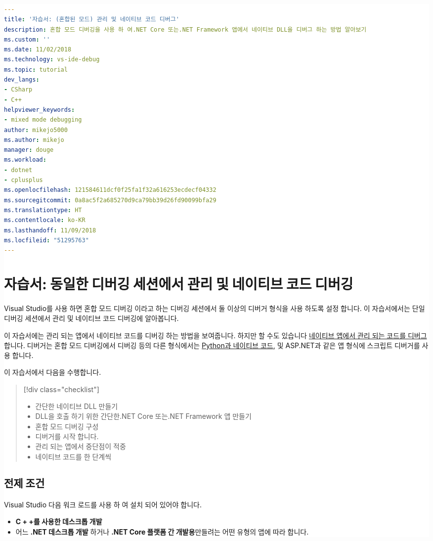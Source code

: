 ```yaml
---
title: '자습서: (혼합된 모드) 관리 및 네이티브 코드 디버그'
description: 혼합 모드 디버깅을 사용 하 여.NET Core 또는.NET Framework 앱에서 네이티브 DLL을 디버그 하는 방법 알아보기
ms.custom: ''
ms.date: 11/02/2018
ms.technology: vs-ide-debug
ms.topic: tutorial
dev_langs:
- CSharp
- C++
helpviewer_keywords:
- mixed mode debugging
author: mikejo5000
ms.author: mikejo
manager: douge
ms.workload:
- dotnet
- cplusplus
ms.openlocfilehash: 121584611dcf0f25fa1f32a616253ecdecf04332
ms.sourcegitcommit: 0a8ac5f2a685270d9ca79bb39d26fd90099bfa29
ms.translationtype: HT
ms.contentlocale: ko-KR
ms.lasthandoff: 11/09/2018
ms.locfileid: "51295763"
---
```

# <a name="tutorial-debug-managed-and-native-code-in-the-same-debugging-session"></a>자습서: 동일한 디버깅 세션에서 관리 및 네이티브 코드 디버깅

Visual Studio를 사용 하면 혼합 모드 디버깅 이라고 하는 디버깅 세션에서 둘 이상의 디버거 형식을 사용 하도록 설정 합니다. 이 자습서에서는 단일 디버깅 세션에서 관리 및 네이티브 코드 디버깅에 알아봅니다. 

이 자습서에는 관리 되는 앱에서 네이티브 코드를 디버깅 하는 방법을 보여줍니다. 하지만 할 수도 있습니다 [네이티브 앱에서 관리 되는 코드를 디버그](../debugger/how-to-debug-in-mixed-mode.md)합니다. 디버거는 혼합 모드 디버깅에서 디버깅 등의 다른 형식에서는 [Python과 네이티브 코드](../python/debugging-mixed-mode-c-cpp-python-in-visual-studio.md), 및 ASP.NET과 같은 앱 형식에 스크립트 디버거를 사용 합니다.

이 자습서에서 다음을 수행합니다.

> [!div class="checklist"]
> * 간단한 네이티브 DLL 만들기
> * DLL을 호출 하기 위한 간단한.NET Core 또는.NET Framework 앱 만들기
> * 혼합 모드 디버깅 구성
> * 디버거를 시작 합니다.
> * 관리 되는 앱에서 중단점이 적중
> * 네이티브 코드를 한 단계씩

## <a name="prerequisites"></a>전제 조건

Visual Studio 다음 워크 로드를 사용 하 여 설치 되어 있어야 합니다.
- **C + +를 사용한 데스크톱 개발**
- 어느 **.NET 데스크톱 개발** 하거나 **.NET Core 플랫폼 간 개발용**만들려는 어떤 유형의 앱에 따라 합니다.
